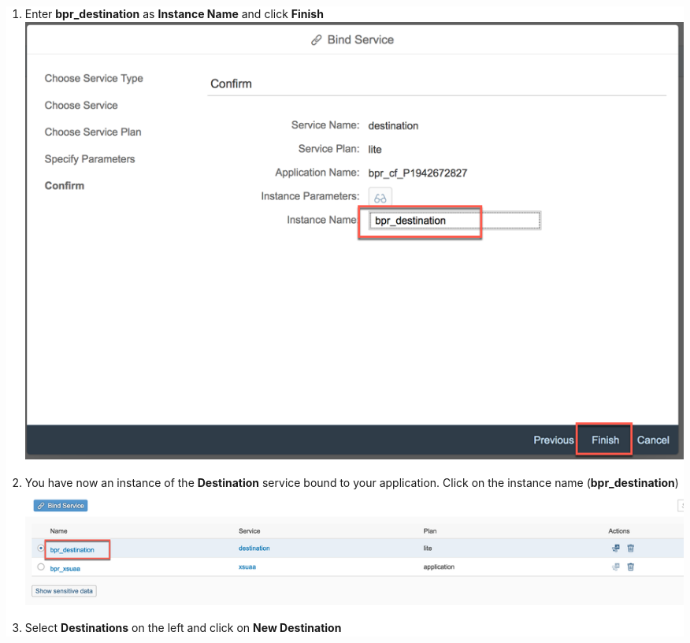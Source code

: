 1. Enter **bpr_destination** as **Instance Name** and click **Finish**
	![](images/28.png)

1. You have now an instance of the **Destination** service bound to your application. Click on the instance name (**bpr_destination**)  
	![](images/29.png)

1. Select **Destinations** on the left and click on **New Destination**  